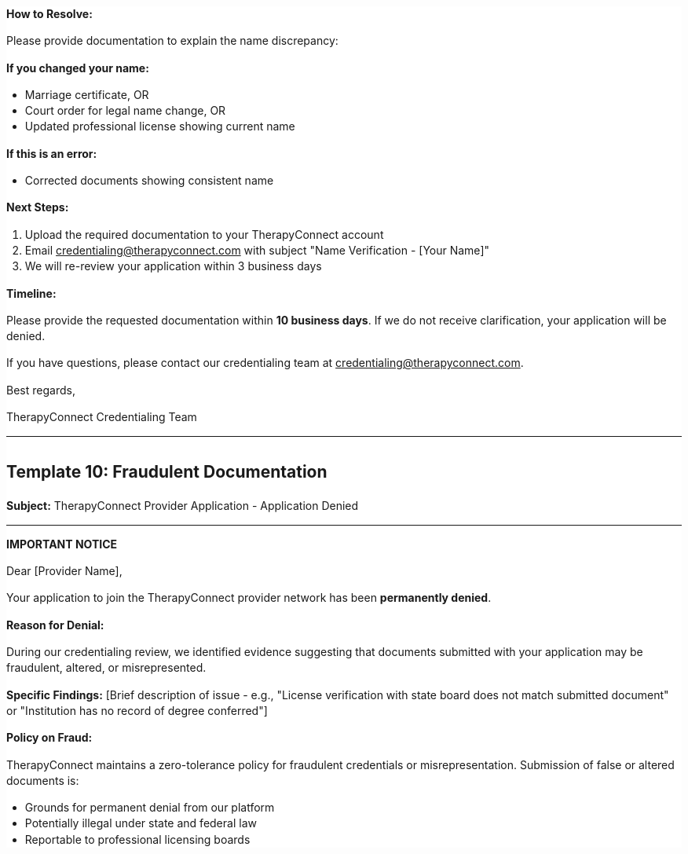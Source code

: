 **How to Resolve:**

Please provide documentation to explain the name discrepancy:

**If you changed your name:**
- Marriage certificate, OR
- Court order for legal name change, OR
- Updated professional license showing current name

**If this is an error:**
- Corrected documents showing consistent name

**Next Steps:**

1. Upload the required documentation to your TherapyConnect account
2. Email credentialing@therapyconnect.com with subject "Name Verification - [Your Name]"
3. We will re-review your application within 3 business days

**Timeline:**

Please provide the requested documentation within **10 business days**. If we do not receive clarification, your application will be denied.

If you have questions, please contact our credentialing team at credentialing@therapyconnect.com.

Best regards,

TherapyConnect Credentialing Team

---

## Template 10: Fraudulent Documentation

**Subject:** TherapyConnect Provider Application - Application Denied

---

**IMPORTANT NOTICE**

Dear [Provider Name],

Your application to join the TherapyConnect provider network has been **permanently denied**.

**Reason for Denial:**

During our credentialing review, we identified evidence suggesting that documents submitted with your application may be fraudulent, altered, or misrepresented.

**Specific Findings:**
[Brief description of issue - e.g., "License verification with state board does not match submitted document" or "Institution has no record of degree conferred"]

**Policy on Fraud:**

TherapyConnect maintains a zero-tolerance policy for fraudulent credentials or misrepresentation. Submission of false or altered documents is:
- Grounds for permanent denial from our platform
- Potentially illegal under state and federal law
- Reportable to professional licensing boards
